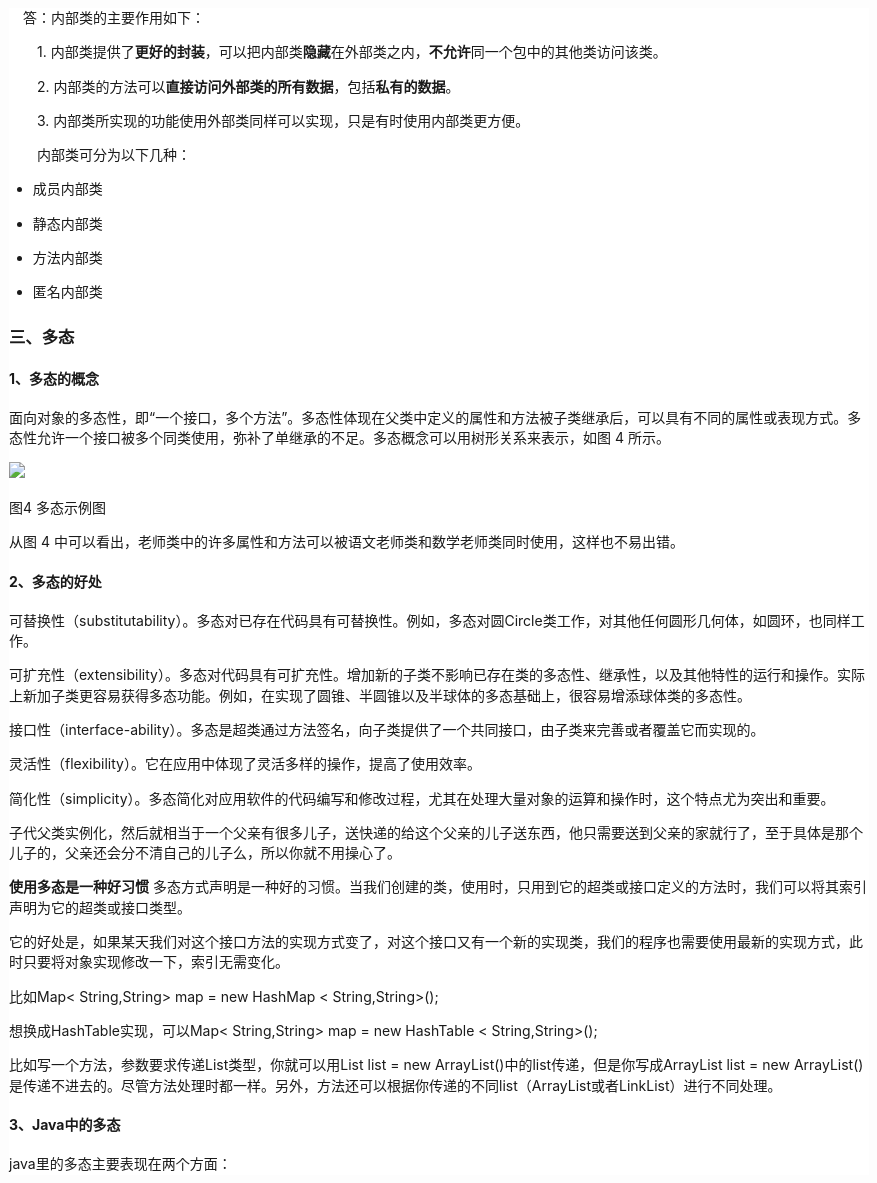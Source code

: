 　答：内部类的主要作用如下：

　　1. 内部类提供了**更好的封装**，可以把内部类**隐藏**在外部类之内，**不允许**同一个包中的其他类访问该类。

　　2. 内部类的方法可以**直接访问外部类的所有数据**，包括**私有的数据**。

　　3. 内部类所实现的功能使用外部类同样可以实现，只是有时使用内部类更方便。

　　内部类可分为以下几种： 

- 成员内部类

- 静态内部类
- 方法内部类
- 匿名内部类　　



### 三、多态

#### 1、多态的概念

面向对象的多态性，即“一个接口，多个方法”。多态性体现在父类中定义的属性和方法被子类继承后，可以具有不同的属性或表现方式。多态性允许一个接口被多个同类使用，弥补了单继承的不足。多态概念可以用树形关系来表示，如图 4 所示。

![](http://c.biancheng.net/uploads/allimg/181017/3-1Q01G4095bW.jpg)

图4 多态示例图

从图 4 中可以看出，老师类中的许多属性和方法可以被语文老师类和数学老师类同时使用，这样也不易出错。

#### 2、多态的好处

可替换性（substitutability）。多态对已存在代码具有可替换性。例如，多态对圆Circle类工作，对其他任何圆形几何体，如圆环，也同样工作。

可扩充性（extensibility）。多态对代码具有可扩充性。增加新的子类不影响已存在类的多态性、继承性，以及其他特性的运行和操作。实际上新加子类更容易获得多态功能。例如，在实现了圆锥、半圆锥以及半球体的多态基础上，很容易增添球体类的多态性。

接口性（interface-ability）。多态是超类通过方法签名，向子类提供了一个共同接口，由子类来完善或者覆盖它而实现的。

灵活性（flexibility）。它在应用中体现了灵活多样的操作，提高了使用效率。

简化性（simplicity）。多态简化对应用软件的代码编写和修改过程，尤其在处理大量对象的运算和操作时，这个特点尤为突出和重要。

子代父类实例化，然后就相当于一个父亲有很多儿子，送快递的给这个父亲的儿子送东西，他只需要送到父亲的家就行了，至于具体是那个儿子的，父亲还会分不清自己的儿子么，所以你就不用操心了。

**使用多态是一种好习惯**
多态方式声明是一种好的习惯。当我们创建的类，使用时，只用到它的超类或接口定义的方法时，我们可以将其索引声明为它的超类或接口类型。

它的好处是，如果某天我们对这个接口方法的实现方式变了，对这个接口又有一个新的实现类，我们的程序也需要使用最新的实现方式，此时只要将对象实现修改一下，索引无需变化。

比如Map< String,String> map = new HashMap < String,String>();

想换成HashTable实现，可以Map< String,String> map = new HashTable < String,String>();

比如写一个方法，参数要求传递List类型，你就可以用List list = new ArrayList()中的list传递，但是你写成ArrayList list = new ArrayList()是传递不进去的。尽管方法处理时都一样。另外，方法还可以根据你传递的不同list（ArrayList或者LinkList）进行不同处理。

#### 3、Java中的多态

java里的多态主要表现在两个方面：
